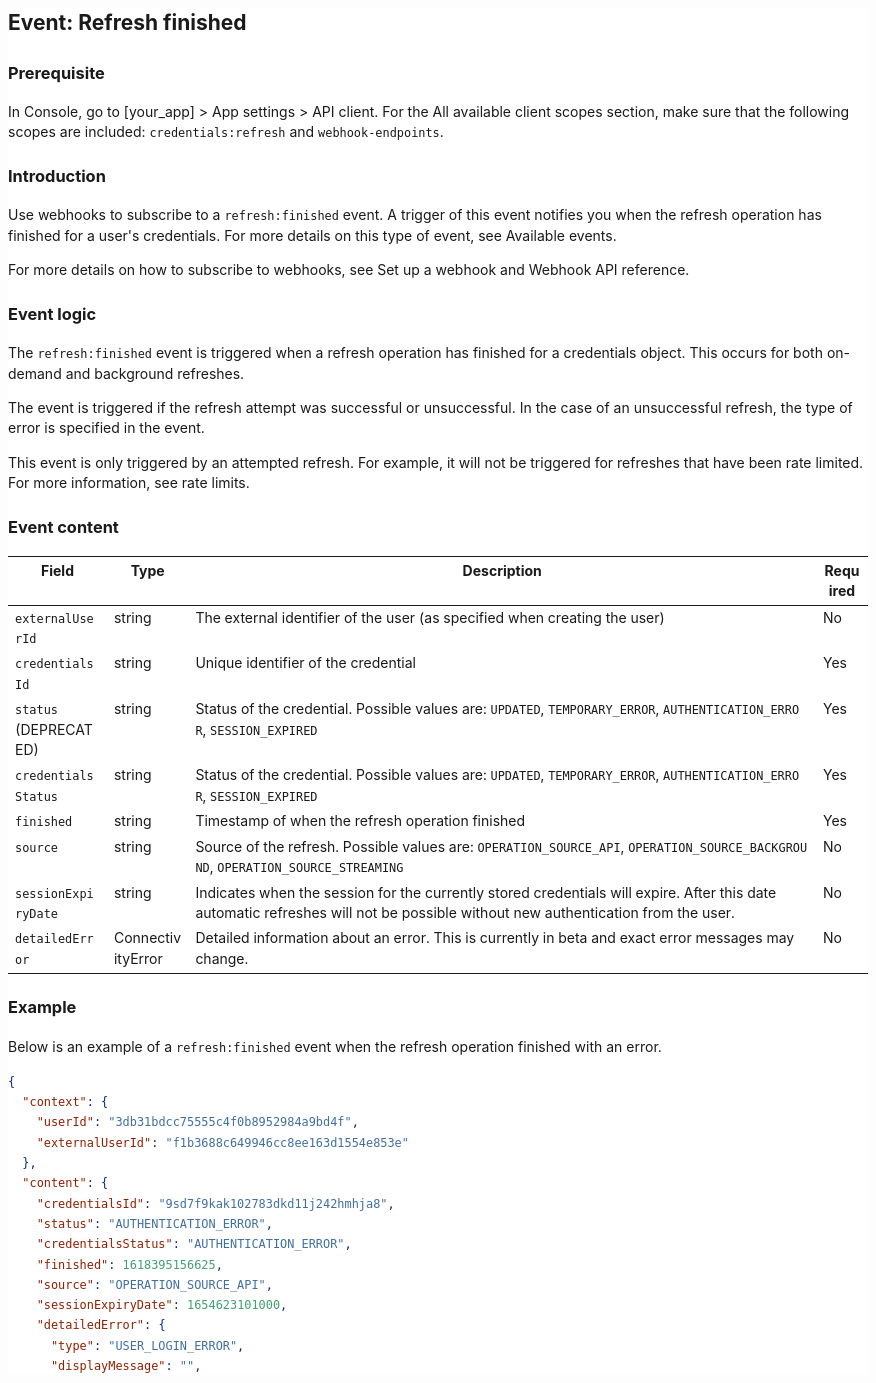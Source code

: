 ## Event: Refresh finished

### Prerequisite

In Console, go to [your_app] > App settings > API client. For the All available client scopes section, make sure that the following scopes are included: `credentials:refresh` and `webhook-endpoints`.

### Introduction

Use webhooks to subscribe to a `refresh:finished` event. A trigger of this event notifies you when the refresh operation has finished for a user's credentials. For more details on this type of event, see Available events.

For more details on how to subscribe to webhooks, see Set up a webhook and Webhook API reference.

### Event logic

The `refresh:finished` event is triggered when a refresh operation has finished for a credentials object. This occurs for both on-demand and background refreshes.

The event is triggered if the refresh attempt was successful or unsuccessful. In the case of an unsuccessful refresh, the type of error is specified in the event.

This event is only triggered by an attempted refresh. For example, it will not be triggered for refreshes that have been rate limited. For more information, see rate limits.

### Event content

| Field                 | Type              | Description                                                                                                                                                                     | Required |
| --------------------- | ----------------- | ------------------------------------------------------------------------------------------------------------------------------------------------------------------------------- | -------- |
| `externalUserId`      | string            | The external identifier of the user (as specified when creating the user)                                                                                                       | No       |
| `credentialsId`       | string            | Unique identifier of the credential                                                                                                                                             | Yes      |
| `status` (DEPRECATED) | string            | Status of the credential. Possible values are: `UPDATED`, `TEMPORARY_ERROR`, `AUTHENTICATION_ERROR`, `SESSION_EXPIRED`                                                          | Yes      |
| `credentialsStatus`   | string            | Status of the credential. Possible values are: `UPDATED`, `TEMPORARY_ERROR`, `AUTHENTICATION_ERROR`, `SESSION_EXPIRED`                                                          | Yes      |
| `finished`            | string            | Timestamp of when the refresh operation finished                                                                                                                                | Yes      |
| `source`              | string            | Source of the refresh. Possible values are: `OPERATION_SOURCE_API`, `OPERATION_SOURCE_BACKGROUND`, `OPERATION_SOURCE_STREAMING`                                                 | No       |
| `sessionExpiryDate`   | string            | Indicates when the session for the currently stored credentials will expire. After this date automatic refreshes will not be possible without new authentication from the user. | No       |
| `detailedError`       | ConnectivityError | Detailed information about an error. This is currently in beta and exact error messages may change.                                                                             | No       |

### Example

Below is an example of a `refresh:finished` event when the refresh operation finished with an error.

```json
{
  "context": {
    "userId": "3db31bdcc75555c4f0b8952984a9bd4f",
    "externalUserId": "f1b3688c649946cc8ee163d1554e853e"
  },
  "content": {
    "credentialsId": "9sd7f9kak102783dkd11j242hmhja8",
    "status": "AUTHENTICATION_ERROR",
    "credentialsStatus": "AUTHENTICATION_ERROR",
    "finished": 1618395156625,
    "source": "OPERATION_SOURCE_API",
    "sessionExpiryDate": 1654623101000,
    "detailedError": {
      "type": "USER_LOGIN_ERROR",
      "displayMessage": "",
```